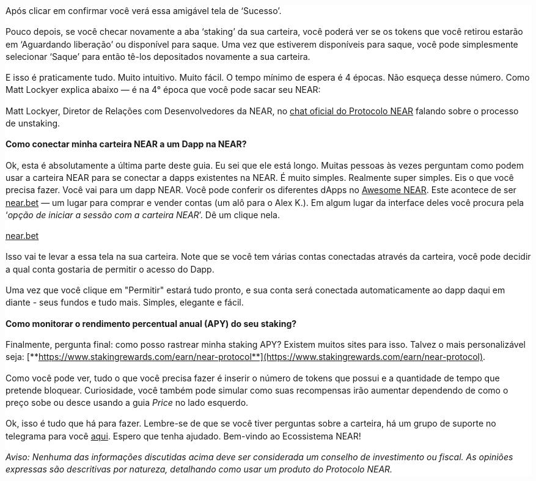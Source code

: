 Após clicar em confirmar você verá essa amigável tela de ‘Sucesso’.

Pouco depois, se você checar novamente a aba ‘staking’ da sua carteira, você poderá ver se os tokens que você retirou estarão em ‘Aguardando liberação’ ou disponível para saque. Uma vez que estiverem disponíveis para saque, você pode simplesmente selecionar ‘Saque’ para então tê-los depositados novamente a sua carteira.

E isso é praticamente tudo. Muito intuitivo. Muito fácil. O tempo mínimo de espera é 4 épocas. Não esqueça desse número. Como Matt Lockyer explica abaixo — é na 4° época que você pode sacar seu NEAR:

Matt Lockyer, Diretor de Relações com Desenvolvedores da NEAR, no [chat oficial do Protocolo NEAR](https://t.me/cryptonear) falando sobre o processo de unstaking.

**Como conectar minha carteira NEAR a um Dapp na NEAR?**

Ok, esta é absolutamente a última parte deste guia. Eu sei que ele está longo. Muitas pessoas às vezes perguntam como podem usar a carteira NEAR para se conectar a dapps existentes na NEAR. É muito simples. Realmente super simples. Eis o que você precisa fazer. Você vai para um dapp NEAR. Você pode conferir os diferentes dApps no [Awesome NEAR](https://awesomenear.com/). Este acontece de ser [near.bet](https://near.bet/#/) — um lugar para comprar e vender contas (um alô para o Alex K.). Em algum lugar da interface deles você procura pela ‘_opção de iniciar a sessão com a carteira NEAR_’. Dê um clique nela.

[near.bet](https://near.bet/#/)

Isso vai te levar a essa tela na sua carteira. Note que se você tem várias contas conectadas através da carteira, você pode decidir a qual conta gostaria de permitir o acesso do Dapp.

Uma vez que você clique em "Permitir" estará tudo pronto, e sua conta será conectada automaticamente ao dapp daqui em diante - seus fundos e tudo mais. Simples, elegante e fácil.

**Como monitorar o rendimento percentual anual (APY) do seu staking?**

Finalmente, pergunta final: como posso rastrear minha staking APY? Existem muitos sites para isso. Talvez o mais personalizável seja: [**https://www.stakingrewards.com/earn/near-protocol**](https://www.stakingrewards.com/earn/near-protocol).

Como você pode ver, tudo o que você precisa fazer é inserir o número de tokens que possui e a quantidade de tempo que pretende bloquear. Curiosidade, você também pode simular como suas recompensas irão aumentar dependendo de como o preço sobe ou desce usando a guia _Price_ no lado esquerdo.

Ok, isso é tudo que há para fazer. Lembre-se de que se você tiver perguntas sobre a carteira, há um grupo de suporte no telegrama para você [aqui](https://t.me/NEARSupport). Espero que tenha ajudado. Bem-vindo ao Ecossistema NEAR!

_Aviso: Nenhuma das informações discutidas acima deve ser considerada um conselho de investimento ou fiscal. As opiniões expressas são descritivas por natureza, detalhando como usar um produto do Protocolo NEAR._
